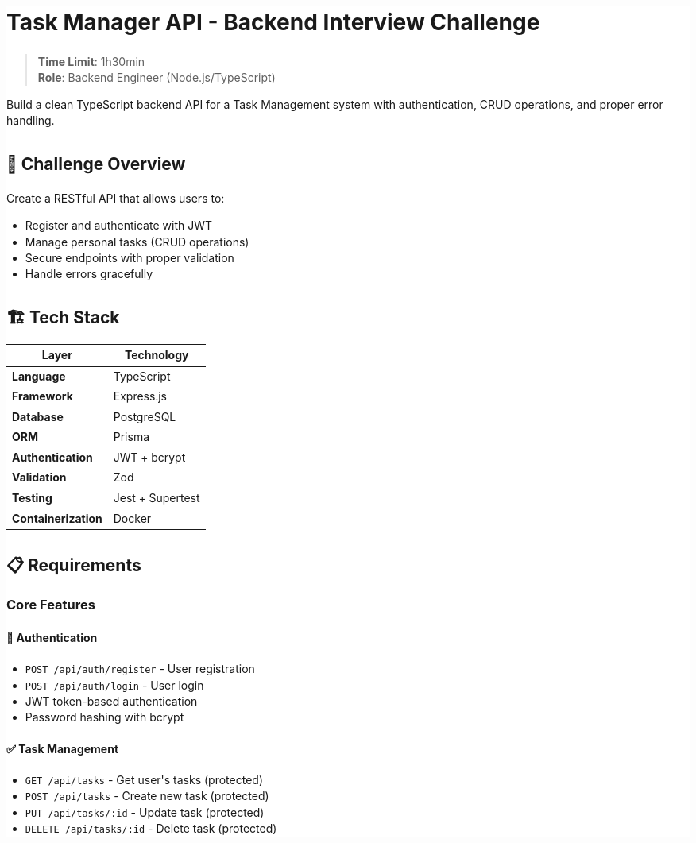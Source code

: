 # Task Manager API - Backend Interview Challenge

> **Time Limit**: 1h30min  
> **Role**: Backend Engineer (Node.js/TypeScript)

Build a clean TypeScript backend API for a Task Management system with authentication, CRUD operations, and proper error handling.

## 🎯 Challenge Overview

Create a RESTful API that allows users to:

- Register and authenticate with JWT
- Manage personal tasks (CRUD operations)
- Secure endpoints with proper validation
- Handle errors gracefully

## 🏗️ Tech Stack

| Layer                | Technology       |
| -------------------- | ---------------- |
| **Language**         | TypeScript       |
| **Framework**        | Express.js       |
| **Database**         | PostgreSQL       |
| **ORM**              | Prisma           |
| **Authentication**   | JWT + bcrypt     |
| **Validation**       | Zod              |
| **Testing**          | Jest + Supertest |
| **Containerization** | Docker           |

## 📋 Requirements

### Core Features

#### 🔐 Authentication

- `POST /api/auth/register` - User registration
- `POST /api/auth/login` - User login
- JWT token-based authentication
- Password hashing with bcrypt

#### ✅ Task Management

- `GET /api/tasks` - Get user's tasks (protected)
- `POST /api/tasks` - Create new task (protected)
- `PUT /api/tasks/:id` - Update task (protected)
- `DELETE /api/tasks/:id` - Delete task (protected)
